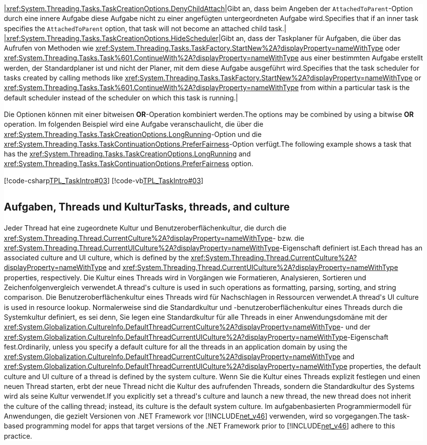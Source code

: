 |<xref:System.Threading.Tasks.TaskCreationOptions.DenyChildAttach>|<span data-ttu-id="a59ef-175">Gibt an, dass beim Angeben der `AttachedToParent`-Option durch eine innere Aufgabe diese Aufgabe nicht zu einer angefügten untergeordneten Aufgabe wird.</span><span class="sxs-lookup"><span data-stu-id="a59ef-175">Specifies that if an inner task specifies the `AttachedToParent` option, that task will not become an attached child task.</span></span>|
|<xref:System.Threading.Tasks.TaskCreationOptions.HideScheduler>|<span data-ttu-id="a59ef-176">Gibt an, dass der Taskplaner für Aufgaben, die über das Aufrufen von Methoden wie <xref:System.Threading.Tasks.TaskFactory.StartNew%2A?displayProperty=nameWithType> oder <xref:System.Threading.Tasks.Task%601.ContinueWith%2A?displayProperty=nameWithType> aus einer bestimmten Aufgabe erstellt werden, der Standardplaner ist und nicht der Planer, mit dem diese Aufgabe ausgeführt wird.</span><span class="sxs-lookup"><span data-stu-id="a59ef-176">Specifies that the task scheduler for tasks created by calling methods like <xref:System.Threading.Tasks.TaskFactory.StartNew%2A?displayProperty=nameWithType> or <xref:System.Threading.Tasks.Task%601.ContinueWith%2A?displayProperty=nameWithType> from within a particular task is the default scheduler instead of the scheduler on which this task is running.</span></span>|

<span data-ttu-id="a59ef-177">Die Optionen können mit einer bitweisen **OR**-Operation kombiniert werden.</span><span class="sxs-lookup"><span data-stu-id="a59ef-177">The options may be combined by using a bitwise **OR** operation.</span></span> <span data-ttu-id="a59ef-178">Im folgenden Beispiel wird eine Aufgabe veranschaulicht, die über die <xref:System.Threading.Tasks.TaskCreationOptions.LongRunning>-Option und die <xref:System.Threading.Tasks.TaskContinuationOptions.PreferFairness>-Option verfügt.</span><span class="sxs-lookup"><span data-stu-id="a59ef-178">The following example shows a task that has the <xref:System.Threading.Tasks.TaskCreationOptions.LongRunning> and <xref:System.Threading.Tasks.TaskContinuationOptions.PreferFairness> option.</span></span>

[!code-csharp[TPL_TaskIntro#03](../../../samples/snippets/csharp/VS_Snippets_Misc/tpl_taskintro/cs/taskintro.cs#03)]
[!code-vb[TPL_TaskIntro#03](../../../samples/snippets/visualbasic/VS_Snippets_Misc/tpl_taskintro/vb/tpl_intro.vb#03)]

## <a name="tasks-threads-and-culture"></a><span data-ttu-id="a59ef-179">Aufgaben, Threads und Kultur</span><span class="sxs-lookup"><span data-stu-id="a59ef-179">Tasks, threads, and culture</span></span>

<span data-ttu-id="a59ef-180">Jeder Thread hat eine zugeordnete Kultur und Benutzeroberflächenkultur, die durch die <xref:System.Threading.Thread.CurrentCulture%2A?displayProperty=nameWithType>- bzw. die <xref:System.Threading.Thread.CurrentUICulture%2A?displayProperty=nameWithType>-Eigenschaft definiert ist.</span><span class="sxs-lookup"><span data-stu-id="a59ef-180">Each thread has an associated culture and UI culture, which is defined by the <xref:System.Threading.Thread.CurrentCulture%2A?displayProperty=nameWithType> and <xref:System.Threading.Thread.CurrentUICulture%2A?displayProperty=nameWithType> properties, respectively.</span></span> <span data-ttu-id="a59ef-181">Die Kultur eines Threads wird in Vorgängen wie Formatieren, Analysieren, Sortieren und Zeichenfolgenvergleich verwendet.</span><span class="sxs-lookup"><span data-stu-id="a59ef-181">A thread's culture is used in such operations as formatting, parsing, sorting, and string comparison.</span></span> <span data-ttu-id="a59ef-182">Die Benutzeroberflächenkultur eines Threads wird für Nachschlagen in Ressourcen verwendet.</span><span class="sxs-lookup"><span data-stu-id="a59ef-182">A thread's UI culture is used in resource lookup.</span></span> <span data-ttu-id="a59ef-183">Normalerweise sind die Standardkultur und -benutzeroberflächenkultur eines Threads durch die Systemkultur definiert, es sei denn, Sie legen eine Standardkultur für alle Threads in einer Anwendungsdomäne mit der <xref:System.Globalization.CultureInfo.DefaultThreadCurrentCulture%2A?displayProperty=nameWithType>- und der <xref:System.Globalization.CultureInfo.DefaultThreadCurrentUICulture%2A?displayProperty=nameWithType>-Eigenschaft fest.</span><span class="sxs-lookup"><span data-stu-id="a59ef-183">Ordinarily, unless you specify a default culture for all the threads in an application domain by using the <xref:System.Globalization.CultureInfo.DefaultThreadCurrentCulture%2A?displayProperty=nameWithType> and <xref:System.Globalization.CultureInfo.DefaultThreadCurrentUICulture%2A?displayProperty=nameWithType> properties, the default culture and UI culture of a thread is defined by the system culture.</span></span> <span data-ttu-id="a59ef-184">Wenn Sie die Kultur eines Threads explizit festlegen und einen neuen Thread starten, erbt der neue Thread nicht die Kultur des aufrufenden Threads, sondern die Standardkultur des Systems wird als seine Kultur verwendet.</span><span class="sxs-lookup"><span data-stu-id="a59ef-184">If you explicitly set a thread's culture and launch a new thread, the new thread does not inherit the culture of the calling thread; instead, its culture is the default system culture.</span></span> <span data-ttu-id="a59ef-185">Im aufgabenbasierten Programmiermodell für Anwendungen, die gezielt Versionen von .NET Framework vor [!INCLUDE[net_v46](../../../includes/net-v46-md.md)] verwenden, wird so vorgegangen.</span><span class="sxs-lookup"><span data-stu-id="a59ef-185">The task-based programming model for apps that target versions of the .NET Framework prior to [!INCLUDE[net_v46](../../../includes/net-v46-md.md)] adhere to this practice.</span></span>
